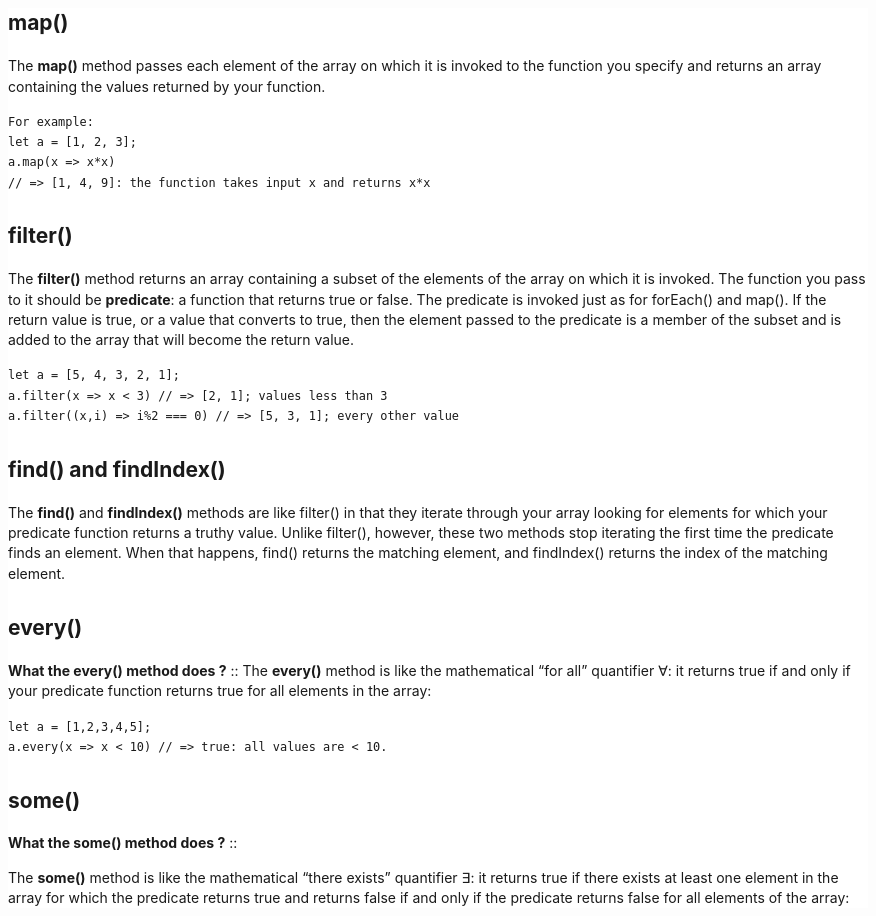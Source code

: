 ## map()

The **map()** method passes each element of the array on which it is invoked to the function you specify and returns an array containing the values returned by your function. 
```
For example: 
let a = [1, 2, 3]; 
a.map(x => x*x) 
// => [1, 4, 9]: the function takes input x and returns x*x
```

## filter()

The **filter()** method returns an array containing a subset of the elements of the array on which it is invoked. The function you pass to it should be **predicate**: a function that returns true or false. The predicate is invoked just as for forEach() and map(). If the return value is true, or a value that converts to true, then the element passed to the predicate is a member of the subset and is added to the array that will become the return value. 

```
let a = [5, 4, 3, 2, 1]; 
a.filter(x => x < 3) // => [2, 1]; values less than 3 
a.filter((x,i) => i%2 === 0) // => [5, 3, 1]; every other value
```

## find() and findIndex()

The **find()** and **findIndex()** methods are like filter() in that they iterate through your array looking for elements for which your predicate function returns a truthy value. Unlike filter(), however, these two methods stop iterating the first time the predicate finds an element. When that happens, find() returns the matching element, and findIndex() returns the index of the matching element.

## every()


**What the every() method does ?** ::
The **every()** method is like the mathematical “for all” quantifier ∀: it returns true if and only if your predicate function returns true for all elements in the array:

```
let a = [1,2,3,4,5]; 
a.every(x => x < 10) // => true: all values are < 10.
```


## some()


**What the some() method does ?** ::

The **some()** method is like the mathematical “there exists” quantifier ∃: it returns true if there exists at least one element in the array for which the predicate returns true and returns false if and only if the predicate returns false for all elements of the array:
